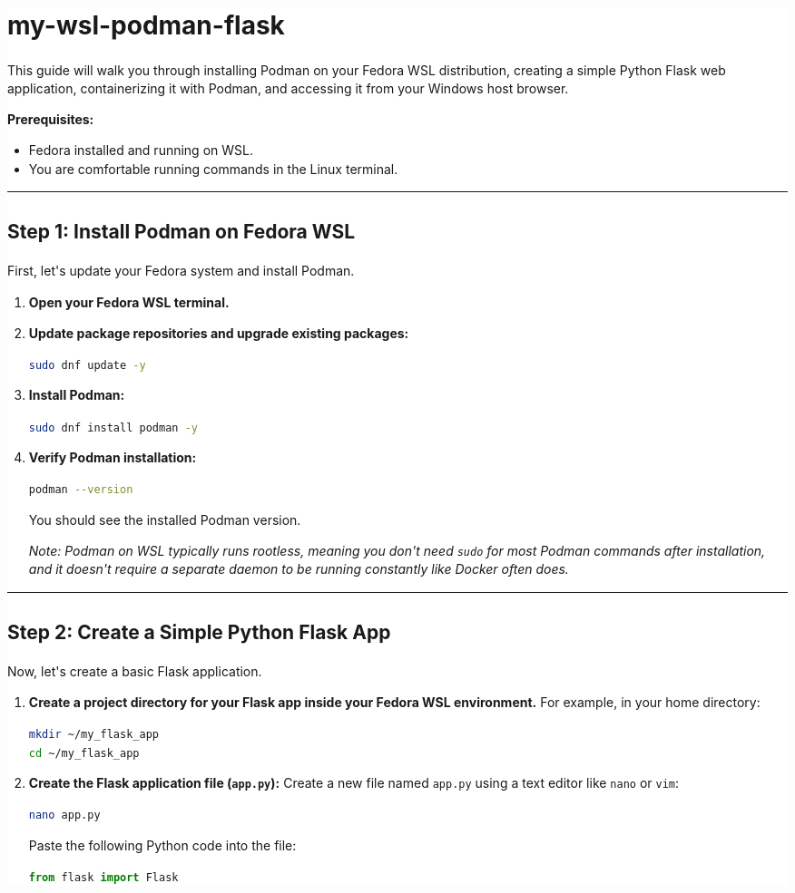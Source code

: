 # my-wsl-podman-flask

This guide will walk you through installing Podman on your Fedora WSL distribution, creating a simple Python Flask web application, containerizing it with Podman, and accessing it from your Windows host browser.

**Prerequisites:**

* Fedora installed and running on WSL.
* You are comfortable running commands in the Linux terminal.

---

## Step 1: Install Podman on Fedora WSL

First, let's update your Fedora system and install Podman.

1.  **Open your Fedora WSL terminal.**

2.  **Update package repositories and upgrade existing packages:**
    ```bash
    sudo dnf update -y
    ```

3.  **Install Podman:**
    ```bash
    sudo dnf install podman -y
    ```

4.  **Verify Podman installation:**
    ```bash
    podman --version
    ```
    You should see the installed Podman version.

    *Note: Podman on WSL typically runs rootless, meaning you don't need `sudo` for most Podman commands after installation, and it doesn't require a separate daemon to be running constantly like Docker often does.*

---

## Step 2: Create a Simple Python Flask App

Now, let's create a basic Flask application.

1.  **Create a project directory for your Flask app inside your Fedora WSL environment.** For example, in your home directory:
    ```bash
    mkdir ~/my_flask_app
    cd ~/my_flask_app
    ```

2.  **Create the Flask application file (`app.py`):**
    Create a new file named `app.py` using a text editor like `nano` or `vim`:
    ```bash
    nano app.py
    ```
    Paste the following Python code into the file:
    ```python
    from flask import Flask
